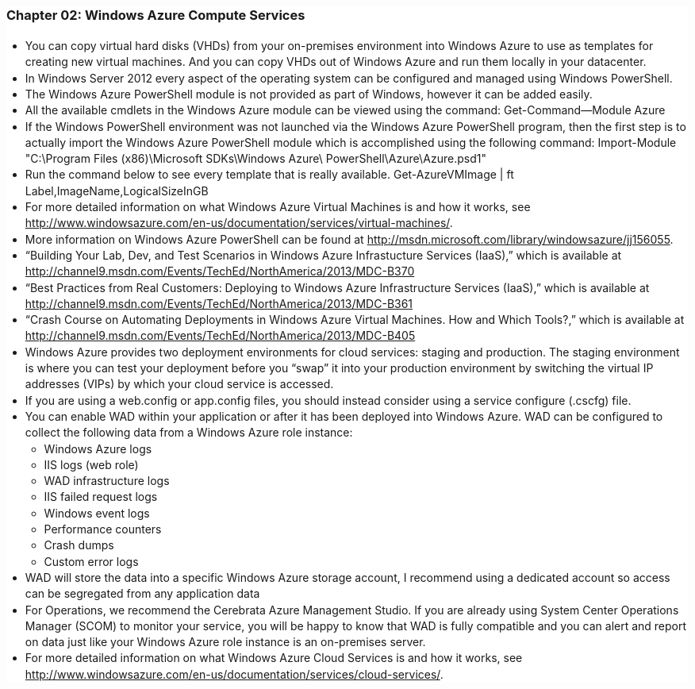 </div>
<h3>Chapter 02: Windows Azure Compute Services</h3>
<div>
<ul>
	<li>You can copy virtual hard disks (VHDs) from your on-premises environment into Windows Azure to use as templates for creating new virtual machines. And you can copy VHDs out of Windows Azure and run them locally in your datacenter.</li>
	<li>In Windows Server 2012 every aspect of the operating system can be configured and managed using Windows PowerShell.</li>
	<li>The Windows Azure PowerShell module is not provided as part of Windows, however it can be added easily.</li>
	<li>All the available cmdlets in the Windows Azure module can be viewed using the command: Get-Command—Module Azure</li>
	<li>If the Windows PowerShell environment was not launched via the Windows Azure PowerShell program, then the first step is to actually import the Windows Azure PowerShell module which is accomplished using the following command: Import-Module "C:\Program Files (x86)\Microsoft SDKs\Windows Azure\
PowerShell\Azure\Azure.psd1"</li>
	<li>Run the command below to see every template that is really available.
Get-AzureVMImage | ft Label,ImageName,LogicalSizeInGB</li>
	<li>For more detailed information on what Windows Azure Virtual Machines is and how it works, see <a href="http://www.windowsazure.com/en-us/documentation/services/virtual-machines/" target="_blank">http://www.windowsazure.com/en-us/documentation/services/virtual-machines/</a>.</li>
	<li>More information on Windows Azure PowerShell can be found at <a href="http://msdn.microsoft.com/library/windowsazure/jj156055" target="_blank">http://msdn.microsoft.com/library/windowsazure/jj156055</a>.</li>
	<li>“Building Your Lab, Dev, and Test Scenarios in Windows Azure Infrastucture Services (IaaS),” which is available at <a href="http://channel9.msdn.com/Events/TechEd/NorthAmerica/2013/MDC-B370" target="_blank">http://channel9.msdn.com/Events/TechEd/NorthAmerica/2013/MDC-B370</a></li>
	<li>“Best Practices from Real Customers: Deploying to Windows Azure Infrastructure Services (IaaS),” which is available at <a href="http://channel9.msdn.com/Events/TechEd/NorthAmerica/2013/MDC-B361" target="_blank">http://channel9.msdn.com/Events/TechEd/NorthAmerica/2013/MDC-B361</a></li>
	<li>“Crash Course on Automating Deployments in Windows Azure Virtual Machines. How and Which Tools?,” which is available at <a href="http://channel9.msdn.com/Events/TechEd/NorthAmerica/2013/MDC-B405" target="_blank">http://channel9.msdn.com/Events/TechEd/NorthAmerica/2013/MDC-B405</a></li>
	<li>Windows Azure provides two deployment environments for cloud services: staging and production. The staging environment is where you can test your deployment before you “swap” it into your production environment by switching the virtual IP addresses (VIPs) by which your cloud service is accessed.</li>
	<li>If you are using a web.config or app.config files, you should instead consider using a service configure (.cscfg) file.</li>
	<li>You can enable WAD within your application or after it has been deployed into Windows Azure.
WAD can be configured to collect the following data from a Windows Azure role instance:
<ul>
	<li>Windows Azure logs</li>
	<li>IIS logs (web role)</li>
	<li>WAD infrastructure logs</li>
	<li>IIS failed request logs</li>
	<li>Windows event logs</li>
	<li>Performance counters</li>
	<li>Crash dumps</li>
	<li>Custom error logs</li>
</ul>
</li>
	<li>WAD will store the data into a specific Windows Azure storage account, I recommend using a dedicated account so access can be segregated from any application data</li>
	<li>For Operations, we recommend the Cerebrata Azure Management Studio. If you are already using System Center Operations Manager (SCOM) to monitor your service, you will be happy to know that WAD is fully compatible and you can alert and report on data just like your Windows Azure role instance is an on-premises server.</li>
	<li>For more detailed information on what Windows Azure Cloud Services is and how it works, see <a href="http://www.windowsazure.com/en-us/documentation/services/cloud-services/" target="_blank">http://www.windowsazure.com/en-us/documentation/services/cloud-services/</a>.</li>